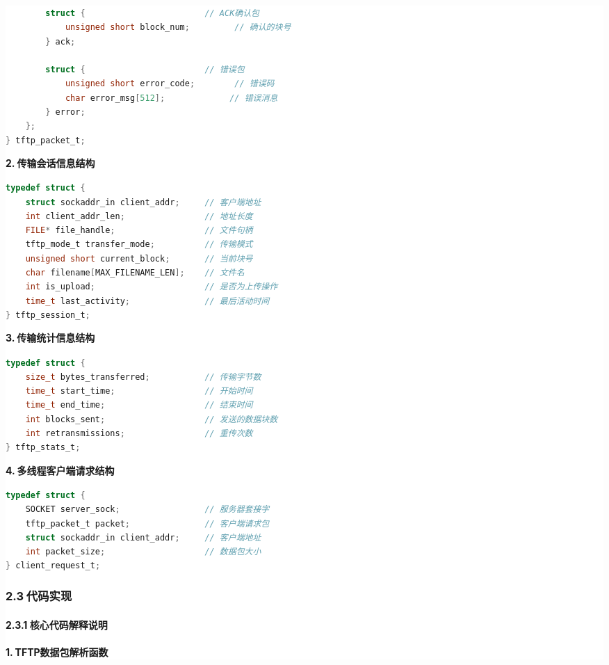 ```c
        struct {                        // ACK确认包
            unsigned short block_num;         // 确认的块号
        } ack;
        
        struct {                        // 错误包
            unsigned short error_code;        // 错误码
            char error_msg[512];             // 错误消息
        } error;
    };
} tftp_packet_t;
```

**2. 传输会话信息结构**

```c
typedef struct {
    struct sockaddr_in client_addr;     // 客户端地址
    int client_addr_len;                // 地址长度
    FILE* file_handle;                  // 文件句柄
    tftp_mode_t transfer_mode;          // 传输模式
    unsigned short current_block;       // 当前块号
    char filename[MAX_FILENAME_LEN];    // 文件名
    int is_upload;                      // 是否为上传操作
    time_t last_activity;               // 最后活动时间
} tftp_session_t;
```

**3. 传输统计信息结构**

```c
typedef struct {
    size_t bytes_transferred;           // 传输字节数
    time_t start_time;                  // 开始时间
    time_t end_time;                    // 结束时间
    int blocks_sent;                    // 发送的数据块数
    int retransmissions;                // 重传次数
} tftp_stats_t;
```

**4. 多线程客户端请求结构**

```c
typedef struct {
    SOCKET server_sock;                 // 服务器套接字
    tftp_packet_t packet;               // 客户端请求包
    struct sockaddr_in client_addr;     // 客户端地址
    int packet_size;                    // 数据包大小
} client_request_t;
```

### 2.3 代码实现

#### 2.3.1 核心代码解释说明

**1. TFTP数据包解析函数**
